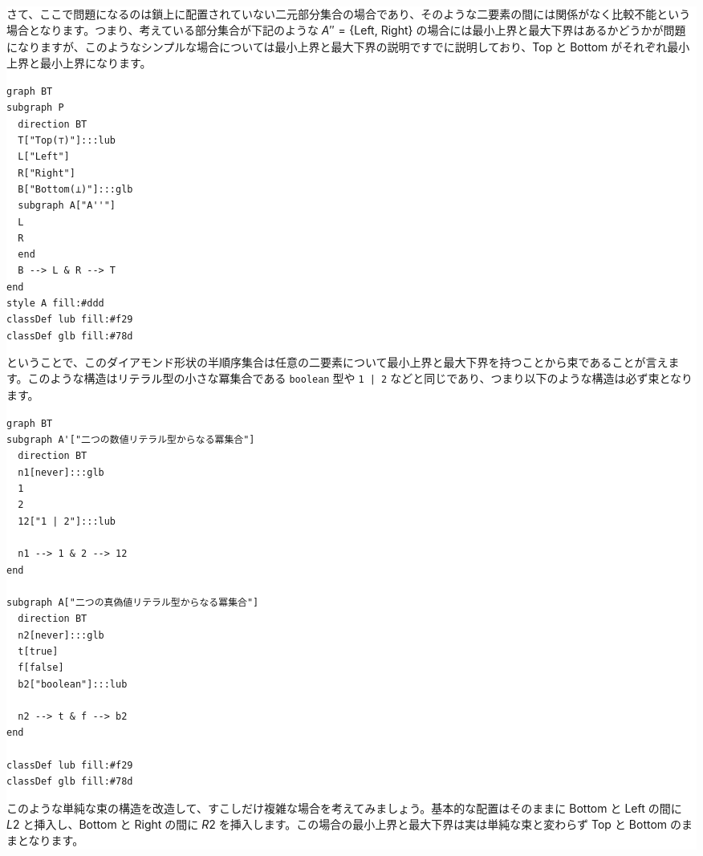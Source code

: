 さて、ここで問題になるのは鎖上に配置されていない二元部分集合の場合であり、そのような二要素の間には関係がなく比較不能という場合となります。つまり、考えている部分集合が下記のような $A'' = \lbrace \text{Left, Right} \rbrace$ の場合には最小上界と最大下界はあるかどうかが問題になりますが、このようなシンプルな場合については最小上界と最大下界の説明ですでに説明しており、$\text{Top}$ と $\text{Bottom}$ がそれぞれ最小上界と最小上界になります。

```mermaid
graph BT
subgraph P
  direction BT
  T["Top(⊤)"]:::lub
  L["Left"]
  R["Right"]
  B["Bottom(⊥)"]:::glb
  subgraph A["A''"]
  L
  R
  end
  B --> L & R --> T
end
style A fill:#ddd
classDef lub fill:#f29
classDef glb fill:#78d
```

ということで、このダイアモンド形状の半順序集合は任意の二要素について最小上界と最大下界を持つことから束であることが言えます。このような構造はリテラル型の小さな冪集合である `boolean` 型や `1 | 2` などと同じであり、つまり以下のような構造は必ず束となります。

```mermaid
graph BT
subgraph A'["二つの数値リテラル型からなる冪集合"]
  direction BT
  n1[never]:::glb
  1
  2
  12["1 | 2"]:::lub

  n1 --> 1 & 2 --> 12
end

subgraph A["二つの真偽値リテラル型からなる冪集合"]
  direction BT
  n2[never]:::glb
  t[true]
  f[false]
  b2["boolean"]:::lub

  n2 --> t & f --> b2
end

classDef lub fill:#f29
classDef glb fill:#78d
```

このような単純な束の構造を改造して、すこしだけ複雑な場合を考えてみましょう。基本的な配置はそのままに $\text{Bottom}$ と $\text{Left}$ の間に $L2$ と挿入し、$\text{Bottom}$ と $\text{Right}$ の間に $R2$ を挿入します。この場合の最小上界と最大下界は実は単純な束と変わらず $\text{Top}$ と $\text{Bottom}$ のままとなります。
